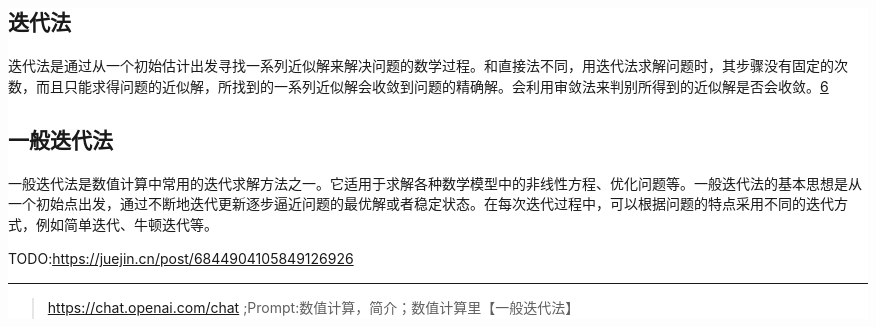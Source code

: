 
## 迭代法

迭代法是通过从一个初始估计出发寻找一系列近似解来解决问题的数学过程。和直接法不同，用迭代法求解问题时，其步骤没有固定的次数，而且只能求得问题的近似解，所找到的一系列近似解会收敛到问题的精确解。会利用审敛法来判别所得到的近似解是否会收敛。[6]

## 一般迭代法

一般迭代法是数值计算中常用的迭代求解方法之一。它适用于求解各种数学模型中的非线性方程、优化问题等。一般迭代法的基本思想是从一个初始点出发，通过不断地迭代更新逐步逼近问题的最优解或者稳定状态。在每次迭代过程中，可以根据问题的特点采用不同的迭代方式，例如简单迭代、牛顿迭代等。

TODO:https://juejin.cn/post/6844904105849126926



[1]: https://i.study.uestc.edu.cn/NumericalAnalysis/menu/teaching-programme
[2]: https://abelsu7.top/2018/10/31/math-analysis/#1-9-%E5%90%91%E9%87%8F%E8%8C%83%E6%95%B0-%E7%9F%A9%E9%98%B5%E8%8C%83%E6%95%B0
[3]: https://zh.wikipedia.org/wiki/%E8%92%99%E5%9C%B0%E5%8D%A1%E7%BE%85%E6%96%B9%E6%B3%95
[4]: https://blog.csdn.net/v_JULY_v/article/details/128965854
[5]: https://www.guanjihuan.com/archives/1145
[6]: https://baike.baidu.com/item/%E6%95%B0%E5%80%BC%E6%B3%95/5331680
[7]: https://baike.baidu.com/item/%E5%BC%BA%E5%A4%A7%E6%95%B0%E5%AE%9A%E5%BE%8B/18913315
[8]: https://face2ai.com/Math-Numerical-Analysis-0-0-Introduction/

---





> https://chat.openai.com/chat ;Prompt:数值计算，简介；数值计算里【一般迭代法】
